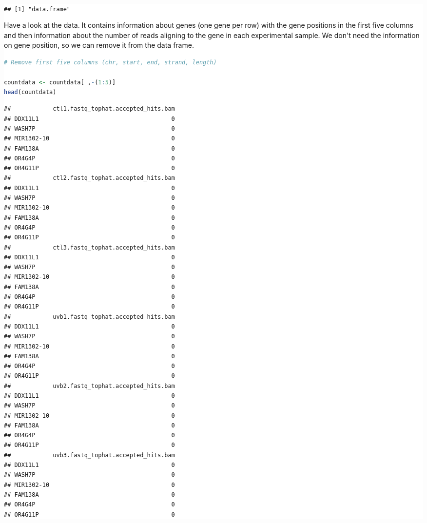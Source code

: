 ```
## [1] "data.frame"
```

Have a look at the data. It contains information about genes (one gene per row) with the gene positions in the first five columns and then information about the number of reads aligning to the gene in each experimental sample. We don't need the information on gene position, so we can remove it from the data frame.


```r
# Remove first five columns (chr, start, end, strand, length)

countdata <- countdata[ ,-(1:5)]
head(countdata)
```

```
##            ctl1.fastq_tophat.accepted_hits.bam
## DDX11L1                                      0
## WASH7P                                       0
## MIR1302-10                                   0
## FAM138A                                      0
## OR4G4P                                       0
## OR4G11P                                      0
##            ctl2.fastq_tophat.accepted_hits.bam
## DDX11L1                                      0
## WASH7P                                       0
## MIR1302-10                                   0
## FAM138A                                      0
## OR4G4P                                       0
## OR4G11P                                      0
##            ctl3.fastq_tophat.accepted_hits.bam
## DDX11L1                                      0
## WASH7P                                       0
## MIR1302-10                                   0
## FAM138A                                      0
## OR4G4P                                       0
## OR4G11P                                      0
##            uvb1.fastq_tophat.accepted_hits.bam
## DDX11L1                                      0
## WASH7P                                       0
## MIR1302-10                                   0
## FAM138A                                      0
## OR4G4P                                       0
## OR4G11P                                      0
##            uvb2.fastq_tophat.accepted_hits.bam
## DDX11L1                                      0
## WASH7P                                       0
## MIR1302-10                                   0
## FAM138A                                      0
## OR4G4P                                       0
## OR4G11P                                      0
##            uvb3.fastq_tophat.accepted_hits.bam
## DDX11L1                                      0
## WASH7P                                       0
## MIR1302-10                                   0
## FAM138A                                      0
## OR4G4P                                       0
## OR4G11P                                      0
```
